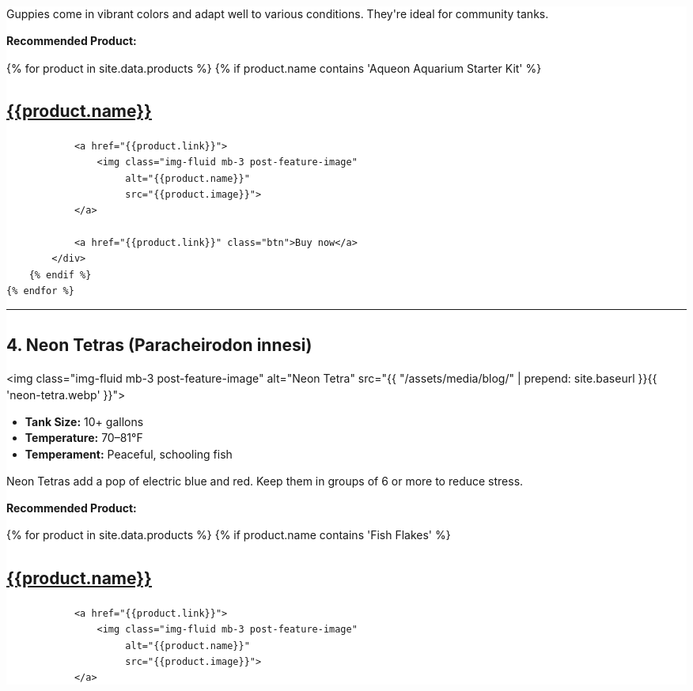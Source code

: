 Guppies come in vibrant colors and adapt well to various conditions. 
They're ideal for community tanks.

**Recommended Product:**  

<div class="products">
    {% for product in site.data.products %}   
        {% if product.name contains 'Aqueon Aquarium Starter Kit' %}
            <div class="centred">
                <h2 class="title">
                    <a href="{{product.link}}">{{product.name}}</a>
                </h2>

                <a href="{{product.link}}">
                    <img class="img-fluid mb-3 post-feature-image" 
                         alt="{{product.name}}"
                         src="{{product.image}}">
                </a>

                <a href="{{product.link}}" class="btn">Buy now</a>
            </div>
        {% endif %}   
    {% endfor %}                
</div>

---

## 4. **Neon Tetras (Paracheirodon innesi)**

<img class="img-fluid mb-3 post-feature-image" 
     alt="Neon Tetra"
     src="{{ "/assets/media/blog/" | prepend: site.baseurl }}{{ 'neon-tetra.webp' }}">

- **Tank Size:** 10+ gallons  
- **Temperature:** 70–81°F  
- **Temperament:** Peaceful, schooling fish  

Neon Tetras add a pop of electric blue and red. Keep them in groups of 6 or more 
to reduce stress.

**Recommended Product:**  

<div class="products">
    {% for product in site.data.products %}   
        {% if product.name contains 'Fish Flakes' %}
            <div class="centred">
                <h2 class="title">
                    <a href="{{product.link}}">{{product.name}}</a>
                </h2>

                <a href="{{product.link}}">
                    <img class="img-fluid mb-3 post-feature-image" 
                         alt="{{product.name}}"
                         src="{{product.image}}">
                </a>
